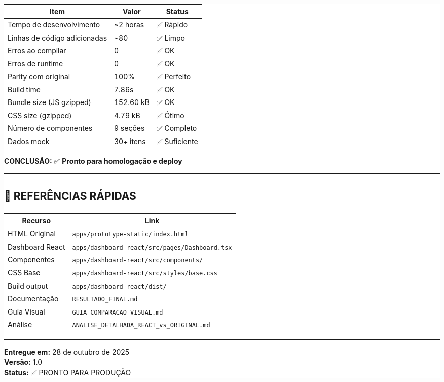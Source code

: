 | Item | Valor | Status |
|------|-------|--------|
| Tempo de desenvolvimento | ~2 horas | ✅ Rápido |
| Linhas de código adicionadas | ~80 | ✅ Limpo |
| Erros ao compilar | 0 | ✅ OK |
| Erros de runtime | 0 | ✅ OK |
| Parity com original | 100% | ✅ Perfeito |
| Build time | 7.86s | ✅ OK |
| Bundle size (JS gzipped) | 152.60 kB | ✅ OK |
| CSS size (gzipped) | 4.79 kB | ✅ Ótimo |
| Número de componentes | 9 seções | ✅ Completo |
| Dados mock | 30+ itens | ✅ Suficiente |

**CONCLUSÃO:** ✅ **Pronto para homologação e deploy**

---

## 🔗 REFERÊNCIAS RÁPIDAS

| Recurso | Link |
|---------|------|
| HTML Original | `apps/prototype-static/index.html` |
| Dashboard React | `apps/dashboard-react/src/pages/Dashboard.tsx` |
| Componentes | `apps/dashboard-react/src/components/` |
| CSS Base | `apps/dashboard-react/src/styles/base.css` |
| Build output | `apps/dashboard-react/dist/` |
| Documentação | `RESULTADO_FINAL.md` |
| Guia Visual | `GUIA_COMPARACAO_VISUAL.md` |
| Análise | `ANALISE_DETALHADA_REACT_vs_ORIGINAL.md` |

---

**Entregue em:** 28 de outubro de 2025  
**Versão:** 1.0  
**Status:** ✅ PRONTO PARA PRODUÇÃO

